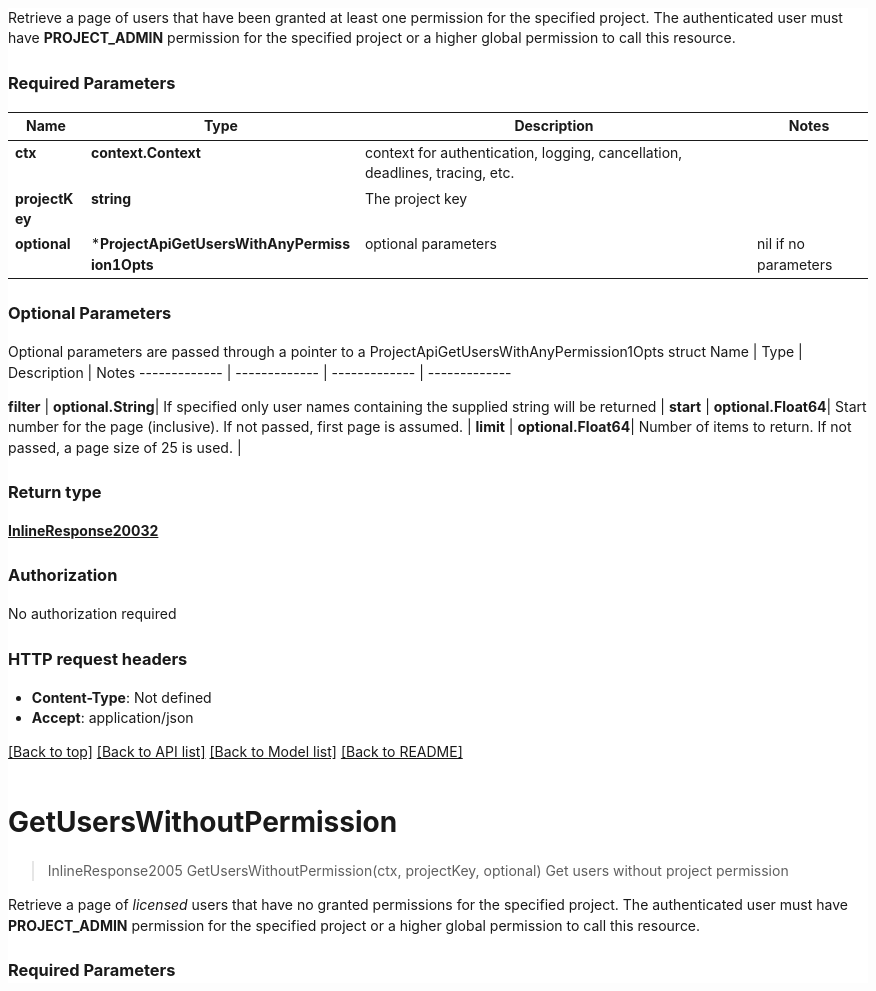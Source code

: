 Retrieve a page of users that have been granted at least one permission for the specified project.  The authenticated user must have <strong>PROJECT_ADMIN</strong> permission for the specified project or a higher global permission to call this resource.

### Required Parameters

Name | Type | Description  | Notes
------------- | ------------- | ------------- | -------------
 **ctx** | **context.Context** | context for authentication, logging, cancellation, deadlines, tracing, etc.
  **projectKey** | **string**| The project key | 
 **optional** | ***ProjectApiGetUsersWithAnyPermission1Opts** | optional parameters | nil if no parameters

### Optional Parameters
Optional parameters are passed through a pointer to a ProjectApiGetUsersWithAnyPermission1Opts struct
Name | Type | Description  | Notes
------------- | ------------- | ------------- | -------------

 **filter** | **optional.String**| If specified only user names containing the supplied string will be returned | 
 **start** | **optional.Float64**| Start number for the page (inclusive). If not passed, first page is assumed. | 
 **limit** | **optional.Float64**| Number of items to return. If not passed, a page size of 25 is used. | 

### Return type

[**InlineResponse20032**](inline_response_200_32.md)

### Authorization

No authorization required

### HTTP request headers

 - **Content-Type**: Not defined
 - **Accept**: application/json

[[Back to top]](#) [[Back to API list]](../README.md#documentation-for-api-endpoints) [[Back to Model list]](../README.md#documentation-for-models) [[Back to README]](../README.md)

# **GetUsersWithoutPermission**
> InlineResponse2005 GetUsersWithoutPermission(ctx, projectKey, optional)
Get users without project permission

Retrieve a page of <i>licensed</i> users that have no granted permissions for the specified project.  The authenticated user must have <strong>PROJECT_ADMIN</strong> permission for the specified project or a higher global permission to call this resource.

### Required Parameters

